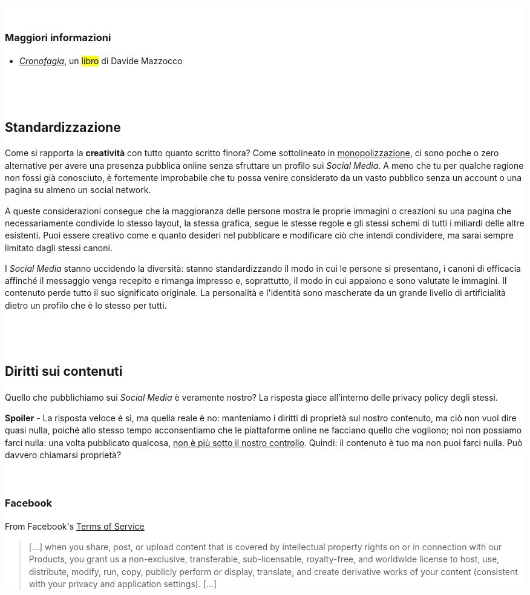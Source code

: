 <br>

### Maggiori informazioni

- <cite><a href="https://deditore.com/prodotto/cronofagia/" rel="noopener noreferrer" target="_blank" title="Cronofagia">Cronofagia</a></cite>, un <mark class="purple">libro</mark> di Davide Mazzocco

<br>
<br>

## Standardizzazione

Come si rapporta la **creatività** con tutto quanto scritto finora? Come sottolineato in [monopolizzazione](#monopolizzazione), ci sono poche o zero alternative per avere una presenza pubblica online senza sfruttare un profilo sui *Social Media*. A meno che tu per qualche ragione non fossi già conosciuto, è fortemente improbabile che tu possa venire considerato da un vasto pubblico senza un account o una pagina su almeno un social network.

A queste considerazioni consegue che la maggioranza delle persone mostra le proprie immagini o creazioni su una pagina che necessariamente condivide lo stesso layout, la stessa grafica, segue le stesse regole e gli stessi schemi di tutti i miliardi delle altre esistenti. Puoi essere creativo come e quanto desideri nel pubblicare e modificare ciò che intendi condividere, ma sarai sempre limitato dagli stessi canoni.

I *Social Media* stanno uccidendo la diversità: stanno standardizzando il modo in cui le persone si presentano, i canoni di efficacia affinché il messaggio venga recepito e rimanga impresso e, soprattutto, il modo in cui appaiono e sono valutate le immagini. Il contenuto perde tutto il suo significato originale. La personalità e l'identità sono mascherate da un grande livello di artificialità dietro un profilo che è lo stesso per tutti.

<br>
<br>

## Diritti sui contenuti

Quello che pubblichiamo sui *Social Media* è veramente nostro? La risposta giace all’interno delle privacy policy degli stessi. 

**Spoiler** - La risposta veloce è sì, ma quella reale è no: manteniamo i diritti di proprietà sul nostro contenuto, ma ciò non vuol dire quasi nulla, poiché allo stesso tempo acconsentiamo che le piattaforme online ne facciano quello che vogliono; noi non possiamo farci nulla: una volta pubblicato qualcosa, <u>non è più sotto il nostro controllo</u>. Quindi: il contenuto è tuo ma non puoi farci nulla. Può davvero chiamarsi proprietà?

<br>

### Facebook

From Facebook's [Terms of Service](https://www.facebook.com/terms.php "Facebook Terms of Service")

> […] when you share, post, or upload content that is covered by intellectual property rights on or in connection with our Products, you grant us a non-exclusive, transferable, sub-licensable, royalty-free, and worldwide license to host, use, distribute, modify, run, copy, publicly perform or display, translate, and create derivative works of your content (consistent with your privacy and application settings). […]
